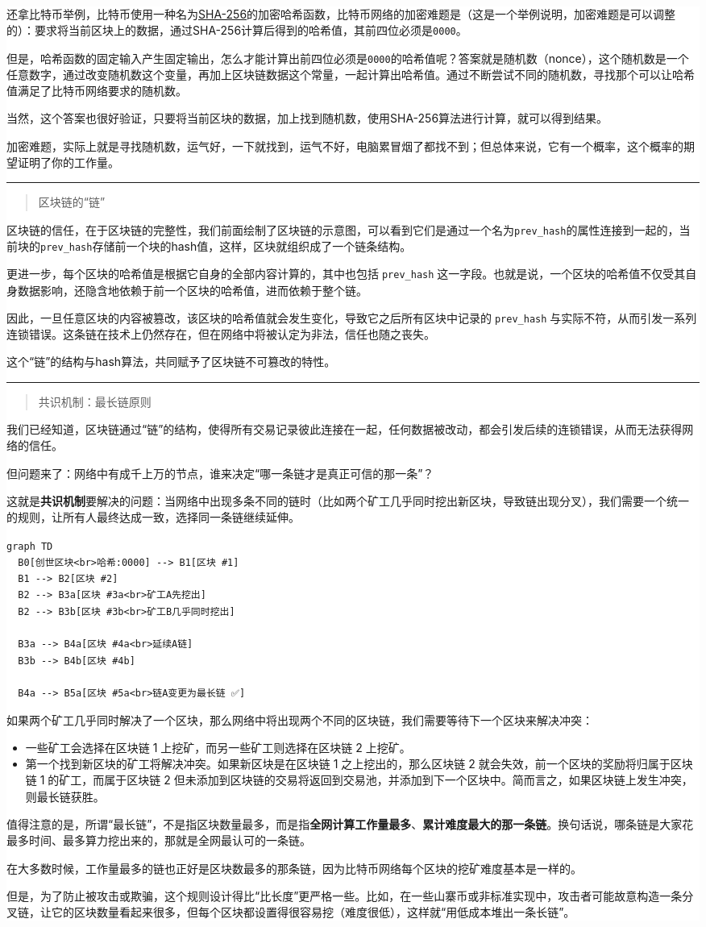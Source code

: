还拿比特币举例，比特币使用一种名为[SHA-256](https://en.wikipedia.org/wiki/Secure_Hash_Algorithms)的加密哈希函数，比特币网络的加密难题是（这是一个举例说明，加密难题是可以调整的）：要求将当前区块上的数据，通过SHA-256计算后得到的哈希值，其前四位必须是`0000`。

但是，哈希函数的固定输入产生固定输出，怎么才能计算出前四位必须是`0000`的哈希值呢？答案就是随机数（nonce），这个随机数是一个任意数字，通过改变随机数这个变量，再加上区块链数据这个常量，一起计算出哈希值。通过不断尝试不同的随机数，寻找那个可以让哈希值满足了比特币网络要求的随机数。

当然，这个答案也很好验证，只要将当前区块的数据，加上找到随机数，使用SHA-256算法进行计算，就可以得到结果。

加密难题，实际上就是寻找随机数，运气好，一下就找到，运气不好，电脑累冒烟了都找不到；但总体来说，它有一个概率，这个概率的期望证明了你的工作量。

---

> 区块链的“链”

区块链的信任，在于区块链的完整性，我们前面绘制了区块链的示意图，可以看到它们是通过一个名为`prev_hash`的属性连接到一起的，当前块的`prev_hash`存储前一个块的hash值，这样，区块就组织成了一个链条结构。

更进一步，每个区块的哈希值是根据它自身的全部内容计算的，其中也包括 `prev_hash` 这一字段。也就是说，一个区块的哈希值不仅受其自身数据影响，还隐含地依赖于前一个区块的哈希值，进而依赖于整个链。

因此，一旦任意区块的内容被篡改，该区块的哈希值就会发生变化，导致它之后所有区块中记录的 `prev_hash` 与实际不符，从而引发一系列连锁错误。这条链在技术上仍然存在，但在网络中将被认定为非法，信任也随之丧失。

这个“链”的结构与hash算法，共同赋予了区块链不可篡改的特性。

---

> 共识机制：最长链原则

我们已经知道，区块链通过“链”的结构，使得所有交易记录彼此连接在一起，任何数据被改动，都会引发后续的连锁错误，从而无法获得网络的信任。

但问题来了：网络中有成千上万的节点，谁来决定“哪一条链才是真正可信的那一条”？

这就是**共识机制**要解决的问题：当网络中出现多条不同的链时（比如两个矿工几乎同时挖出新区块，导致链出现分叉），我们需要一个统一的规则，让所有人最终达成一致，选择同一条链继续延伸。

```mermaid
graph TD
  B0[创世区块<br>哈希:0000] --> B1[区块 #1]
  B1 --> B2[区块 #2]
  B2 --> B3a[区块 #3a<br>矿工A先挖出]
  B2 --> B3b[区块 #3b<br>矿工B几乎同时挖出]

  B3a --> B4a[区块 #4a<br>延续A链]
  B3b --> B4b[区块 #4b]

  B4a --> B5a[区块 #5a<br>链A变更为最长链 ✅]

```

如果两个矿工几乎同时解决了一个区块，那么网络中将出现两个不同的区块链，我们需要等待下一个区块来解决冲突：
* 一些矿工会选择在区块链 1 上挖矿，而另一些矿工则选择在区块链 2 上挖矿。
* 第一个找到新区块的矿工将解决冲突。如果新区块是在区块链 1 之上挖出的，那么区块链 2 就会失效，前一个区块的奖励将归属于区块链 1 的矿工，而属于区块链 2 但未添加到区块链的交易将返回到交易池，并添加到下一个区块中。简而言之，如果区块链上发生冲突，则最长链获胜。

值得注意的是，所谓“最长链”，不是指区块数量最多，而是指**全网计算工作量最多**、**累计难度最大的那一条链**。换句话说，哪条链是大家花最多时间、最多算力挖出来的，那就是全网最认可的一条链。

在大多数时候，工作量最多的链也正好是区块数最多的那条链，因为比特币网络每个区块的挖矿难度基本是一样的。

但是，为了防止被攻击或欺骗，这个规则设计得比“比长度”更严格一些。比如，在一些山寨币或非标准实现中，攻击者可能故意构造一条分叉链，让它的区块数量看起来很多，但每个区块都设置得很容易挖（难度很低），这样就“用低成本堆出一条长链”。
